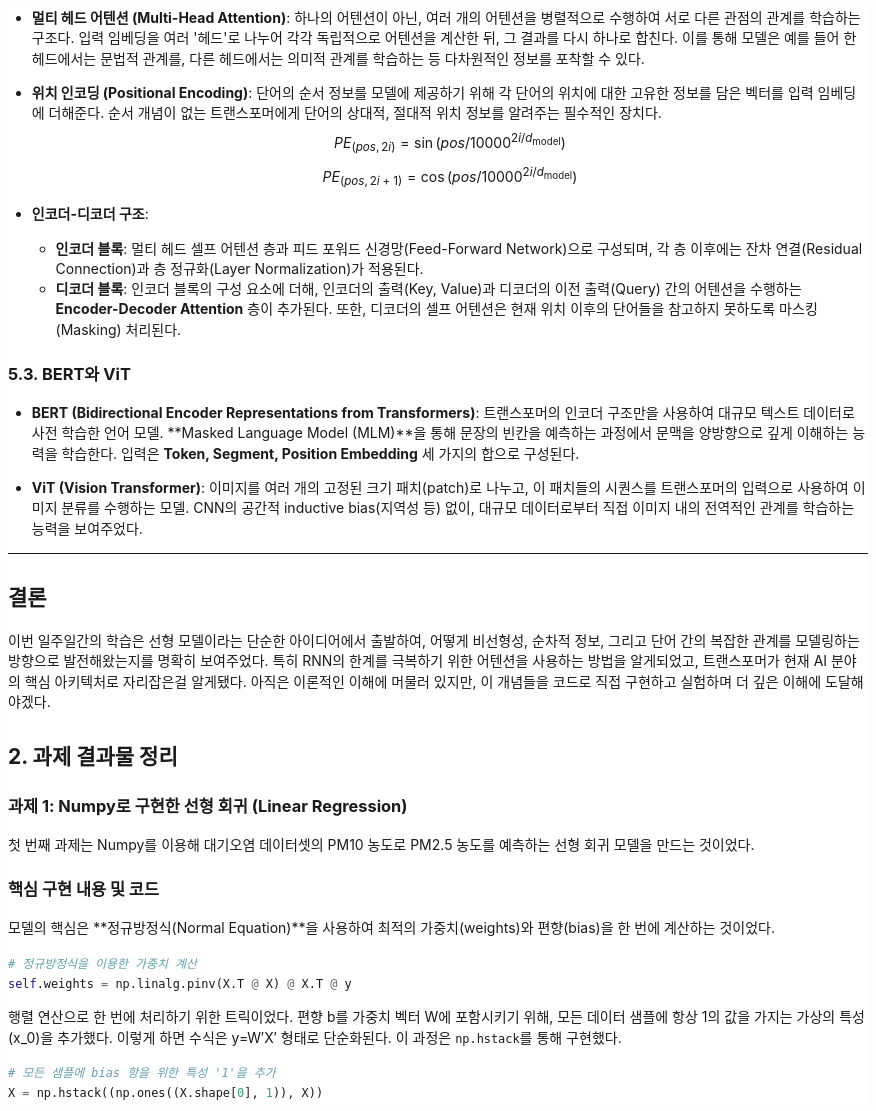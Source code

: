 * **멀티 헤드 어텐션 (Multi-Head Attention)**: 하나의 어텐션이 아닌, 여러 개의 어텐션을 병렬적으로 수행하여 서로 다른 관점의 관계를 학습하는 구조다. 입력 임베딩을 여러 '헤드'로 나누어 각각 독립적으로 어텐션을 계산한 뒤, 그 결과를 다시 하나로 합친다. 이를 통해 모델은 예를 들어 한 헤드에서는 문법적 관계를, 다른 헤드에서는 의미적 관계를 학습하는 등 다차원적인 정보를 포착할 수 있다.

* **위치 인코딩 (Positional Encoding)**: 단어의 순서 정보를 모델에 제공하기 위해 각 단어의 위치에 대한 고유한 정보를 담은 벡터를 입력 임베딩에 더해준다. 순서 개념이 없는 트랜스포머에게 단어의 상대적, 절대적 위치 정보를 알려주는 필수적인 장치다.
    $$PE_{(pos, 2i)} = \sin(pos / 10000^{2i/d_{\text{model}}})$$
    $$PE_{(pos, 2i+1)} = \cos(pos / 10000^{2i/d_{\text{model}}})$$

* **인코더-디코더 구조**:
    * **인코더 블록**: 멀티 헤드 셀프 어텐션 층과 피드 포워드 신경망(Feed-Forward Network)으로 구성되며, 각 층 이후에는 잔차 연결(Residual Connection)과 층 정규화(Layer Normalization)가 적용된다.
    * **디코더 블록**: 인코더 블록의 구성 요소에 더해, 인코더의 출력(Key, Value)과 디코더의 이전 출력(Query) 간의 어텐션을 수행하는 **Encoder-Decoder Attention** 층이 추가된다. 또한, 디코더의 셀프 어텐션은 현재 위치 이후의 단어들을 참고하지 못하도록 마스킹(Masking) 처리된다.

### 5.3. BERT와 ViT

* **BERT (Bidirectional Encoder Representations from Transformers)**: 트랜스포머의 인코더 구조만을 사용하여 대규모 텍스트 데이터로 사전 학습한 언어 모델. **Masked Language Model (MLM)**을 통해 문장의 빈칸을 예측하는 과정에서 문맥을 양방향으로 깊게 이해하는 능력을 학습한다. 입력은 **Token, Segment, Position Embedding** 세 가지의 합으로 구성된다.

* **ViT (Vision Transformer)**: 이미지를 여러 개의 고정된 크기 패치(patch)로 나누고, 이 패치들의 시퀀스를 트랜스포머의 입력으로 사용하여 이미지 분류를 수행하는 모델. CNN의 공간적 inductive bias(지역성 등) 없이, 대규모 데이터로부터 직접 이미지 내의 전역적인 관계를 학습하는 능력을 보여주었다.

---

## 결론

이번 일주일간의 학습은 선형 모델이라는 단순한 아이디어에서 출발하여, 어떻게 비선형성, 순차적 정보, 그리고 단어 간의 복잡한 관계를 모델링하는 방향으로 발전해왔는지를 명확히 보여주었다. 특히 RNN의 한계를 극복하기 위한 어텐션을 사용하는 방법을 알게되었고, 트랜스포머가 현재 AI 분야의 핵심 아키텍처로 자리잡은걸 알게됐다. 아직은 이론적인 이해에 머물러 있지만, 이 개념들을 코드로 직접 구현하고 실험하며 더 깊은 이해에 도달해야겠다.

## 2. 과제 결과물 정리

### 과제 1: Numpy로 구현한 선형 회귀 (Linear Regression)

첫 번째 과제는 Numpy를 이용해 대기오염 데이터셋의 PM10 농도로 PM2.5 농도를 예측하는 선형 회귀 모델을 만드는 것이었다.

### 핵심 구현 내용 및 코드

모델의 핵심은 **정규방정식(Normal Equation)**을 사용하여 최적의 가중치(weights)와 편향(bias)을 한 번에 계산하는 것이었다.

```python
# 정규방정식을 이용한 가중치 계산
self.weights = np.linalg.pinv(X.T @ X) @ X.T @ y
```

행렬 연산으로 한 번에 처리하기 위한 트릭이었다. 편향 b를 가중치 벡터 W에 포함시키기 위해, 모든 데이터 샘플에 항상 1의 값을 가지는 가상의 특성(x_0)을 추가했다. 이렇게 하면 수식은 y=W′X′ 형태로 단순화된다. 이 과정은 `np.hstack`를 통해 구현했다.

```python
# 모든 샘플에 bias 항을 위한 특성 '1'을 추가
X = np.hstack((np.ones((X.shape[0], 1)), X))
```
